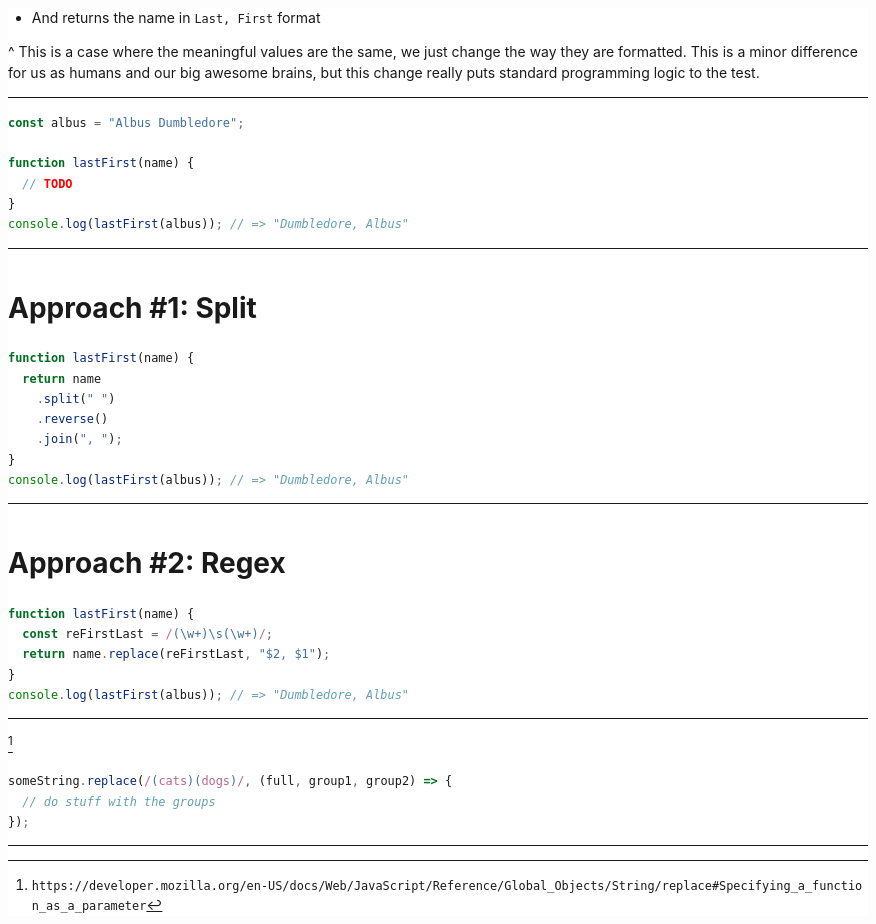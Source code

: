 - And returns the name in `Last, First` format

^ This is a case where the meaningful values are the same, we just change the
way they are formatted. This is a minor difference for us as humans and our big
awesome brains, but this change really puts standard programming logic to the
test.

---

```js
const albus = "Albus Dumbledore";

function lastFirst(name) {
  // TODO
}
console.log(lastFirst(albus)); // => "Dumbledore, Albus"
```

---

# Approach #1: Split

```js
function lastFirst(name) {
  return name
    .split(" ")
    .reverse()
    .join(", ");
}
console.log(lastFirst(albus)); // => "Dumbledore, Albus"
```

---

# Approach #2: Regex

```js
function lastFirst(name) {
  const reFirstLast = /(\w+)\s(\w+)/;
  return name.replace(reFirstLast, "$2, $1");
}
console.log(lastFirst(albus)); // => "Dumbledore, Albus"
```

---

[^_]

```js
someString.replace(/(cats)(dogs)/, (full, group1, group2) => {
  // do stuff with the groups
});
```

[^_]: `https://developer.mozilla.org/en-US/docs/Web/JavaScript/Reference/Global_Objects/String/replace#Specifying_a_function_as_a_parameter`

---